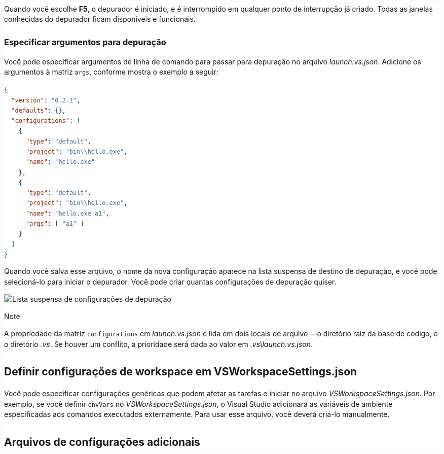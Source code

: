    Quando você escolhe **F5**, o depurador é iniciado, e é interrompido em qualquer ponto de interrupção já criado. Todas as janelas conhecidas do depurador ficam disponíveis e funcionais.

### <a name="specify-arguments-for-debugging"></a>Especificar argumentos para depuração

Você pode especificar argumentos de linha de comando para passar para depuração no arquivo *launch.vs.json*. Adicione os argumentos à matriz `args`, conforme mostra o exemplo a seguir:

```json
{
  "version": "0.2.1",
  "defaults": {},
  "configurations": [
    {
      "type": "default",
      "project": "bin\\hello.exe",
      "name": "hello.exe"
    },
    {
      "type": "default",
      "project": "bin\\hello.exe",
      "name": "hello.exe a1",
      "args": [ "a1" ]
    }
  ]
}
```

Quando você salva esse arquivo, o nome da nova configuração aparece na lista suspensa de destino de depuração, e você pode selecioná-lo para iniciar o depurador. Você pode criar quantas configurações de depuração quiser.

![Lista suspensa de configurações de depuração](media/customize-debug-configurations.png)

> [!NOTE]
> A propriedade da matriz `configurations` em *launch.vs.json* é lida em dois locais de arquivo &mdash;o diretório raiz da base de código, e o diretório *.vs*. Se houver um conflito, a prioridade será dada ao valor em *.vs\launch.vs.json*.

## <a name="define-workspace-settings-in-vsworkspacesettingsjson"></a>Definir configurações de workspace em VSWorkspaceSettings.json

Você pode especificar configurações genéricas que podem afetar as tarefas e iniciar no arquivo *VSWorkspaceSettings.json*. Por exemplo, se você definir `envVars` no *VSWorkspaceSettings.json*, o Visual Studio adicionará as variáveis de ambiente especificadas aos comandos executados externamente. Para usar esse arquivo, você deverá criá-lo manualmente.

## <a name="additional-settings-files"></a>Arquivos de configurações adicionais
